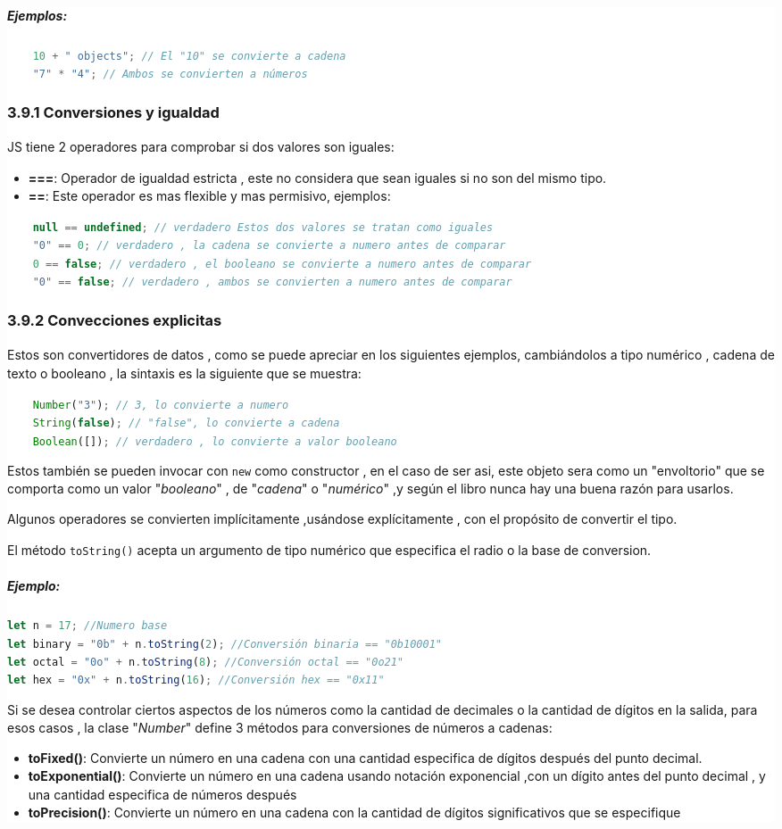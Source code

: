 ##### Ejemplos:

```javascript
    10 + " objects"; // El "10" se convierte a cadena
    "7" * "4"; // Ambos se convierten a números
```

### 3.9.1 Conversiones y igualdad

JS tiene 2 operadores para comprobar si dos valores son iguales:

- **===**: Operador de igualdad estricta , este no considera que sean iguales si no son del mismo tipo.
- **==**: Este operador es mas flexible y mas permisivo, ejemplos:

```javascript
    null == undefined; // verdadero Estos dos valores se tratan como iguales
    "0" == 0; // verdadero , la cadena se convierte a numero antes de comparar
    0 == false; // verdadero , el booleano se convierte a numero antes de comparar
    "0" == false; // verdadero , ambos se convierten a numero antes de comparar
```

### 3.9.2 Convecciones explicitas

Estos son convertidores de datos , como se puede apreciar en los siguientes ejemplos, cambiándolos a tipo numérico , cadena de texto o booleano , la sintaxis es la siguiente que se muestra:

```javascript
    Number("3"); // 3, lo convierte a numero
    String(false); // "false", lo convierte a cadena
    Boolean([]); // verdadero , lo convierte a valor booleano
```

Estos también se pueden invocar con `new` como constructor , en el caso de ser asi, este objeto sera como un "envoltorio" que se comporta como un valor "*booleano*" , de "*cadena*" o "*numérico*" ,y según el libro nunca hay una buena razón para usarlos.

Algunos operadores se convierten implícitamente ,usándose explícitamente , con el propósito de convertir el tipo.

El método `toString()` acepta un argumento de tipo numérico que especifica el radio o la base de conversion.

##### Ejemplo:

```javascript
let n = 17; //Numero base
let binary = "0b" + n.toString(2); //Conversión binaria == "0b10001"
let octal = "0o" + n.toString(8); //Conversión octal == "0o21"
let hex = "0x" + n.toString(16); //Conversión hex == "0x11"
```

Si se desea controlar ciertos aspectos de los números como la cantidad de decimales o la cantidad de dígitos en la salida, para esos casos , la clase "*Number*" define 3 métodos para conversiones de números a cadenas:

*   **toFixed()**: Convierte un número en una cadena con una cantidad especifica de dígitos después del punto decimal.
*   **toExponential()**: Convierte un número en una cadena usando notación exponencial ,con un dígito antes del punto decimal , y una cantidad especifica de números después 
*   **toPrecision()**: Convierte un número en una cadena con la cantidad de dígitos significativos que se especifique 
